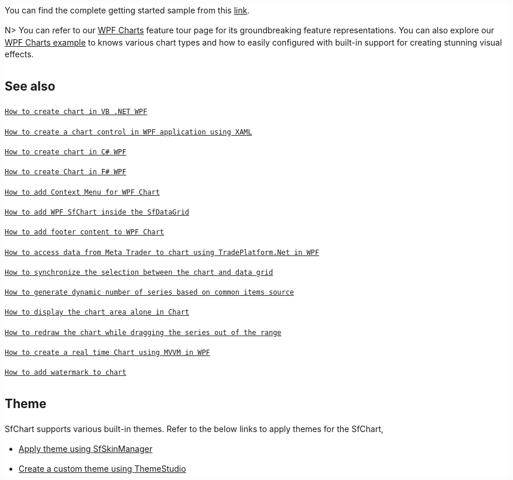 You can find the complete getting started sample from this [link](https://www.syncfusion.com/downloads/support/directtrac/general/ze/SfChart-GettingStarted-357667515).

N> You can refer to our [WPF Charts](https://www.syncfusion.com/wpf-controls/charts) feature tour page for its groundbreaking feature representations. You can also explore our [WPF Charts example](https://github.com/syncfusion/wpf-demos) to knows various chart types and how to easily configured with built-in support for creating stunning visual effects.

## See also

[`How to create chart in VB .NET WPF`]( https://www.syncfusion.com/kb/10796/how-to-create-chart-in-vb-net-wpf)

[`How to create a chart control in WPF application using XAML`](https://www.syncfusion.com/kb/10786/how-to-create-a-chart-control-in-wpf-application-using-xaml)

[`How to create chart in C# WPF`](https://www.syncfusion.com/kb/10783/how-to-create-chart-in-c-wpf)

[`How to create Chart in F# WPF`](https://www.syncfusion.com/kb/11663/how-to-create-chart-in-f-wpf)

[`How to add Context Menu for WPF Chart`](https://www.syncfusion.com/kb/10726/how-to-add-contextmenu-for-wpf-chart)

[`How to add WPF SfChart inside the SfDataGrid`](https://www.syncfusion.com/kb/10386/how-to-add-wpf-sfchart-inside-the-sfdatagrid)

[`How to add footer content to WPF Chart`](https://www.syncfusion.com/kb/10201/how-to-add-footer-content-to-wpf-sfchart)

[`How to access data from Meta Trader to chart using TradePlatform.Net in WPF`](https://www.syncfusion.com/kb/7932/how-to-access-data-from-metatrader-to-sfchart-using-tradeplatform-net-in-wpf)

[`How to synchronize the selection between the chart and data grid`](https://www.syncfusion.com/kb/3579/how-to-synchronize-the-selection-between-the-chart-and-data-grid)

[`How to generate dynamic number of series based on common items source`](https://www.syncfusion.com/kb/7578/how-to-generate-dynamic-number-of-series-based-on-common-items-source)

[`How to display the chart area alone in Chart`](https://www.syncfusion.com/kb/5477/how-to-display-the-chart-area-alone-in-sfchart)

[`How to redraw the chart while dragging the series out of the range`](https://www.syncfusion.com/kb/5366/how-to-redraw-the-chart-while-dragging-the-series-out-of-the-range)

[`How to create a real time Chart using MVVM in WPF`](https://www.syncfusion.com/kb/11416/how-to-create-a-real-time-chart-sfchart-using-mvvm-in-wpf)

[`How to add watermark to chart`](https://www.syncfusion.com/kb/5225/how-to-add-watermark-to-chart)

## Theme

SfChart supports various built-in themes. Refer to the below links to apply themes for the SfChart,

  * [Apply theme using SfSkinManager](https://help.syncfusion.com/wpf/themes/skin-manager)
	
  * [Create a custom theme using ThemeStudio](https://help.syncfusion.com/wpf/themes/theme-studio#creating-custom-theme)
